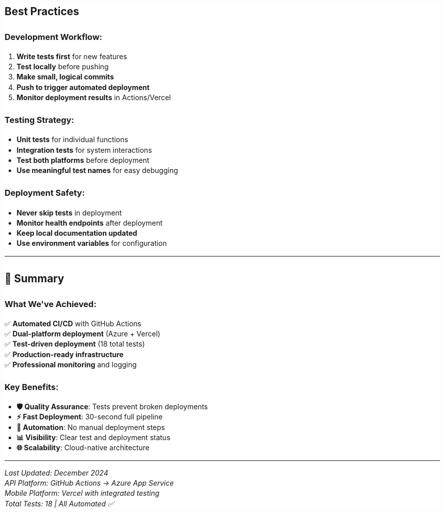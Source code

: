 ## Best Practices

### **Development Workflow:**
1. **Write tests first** for new features
2. **Test locally** before pushing
3. **Make small, logical commits** 
4. **Push to trigger automated deployment**
5. **Monitor deployment results** in Actions/Vercel

### **Testing Strategy:**
- **Unit tests** for individual functions
- **Integration tests** for system interactions
- **Test both platforms** before deployment
- **Use meaningful test names** for easy debugging

### **Deployment Safety:**
- **Never skip tests** in deployment
- **Monitor health endpoints** after deployment
- **Keep local documentation updated** 
- **Use environment variables** for configuration

---

## 🎉 Summary

### **What We've Achieved:**
✅ **Automated CI/CD** with GitHub Actions  
✅ **Dual-platform deployment** (Azure + Vercel)  
✅ **Test-driven deployment** (18 total tests)  
✅ **Production-ready infrastructure**  
✅ **Professional monitoring** and logging  

### **Key Benefits:**
- **🛡️ Quality Assurance**: Tests prevent broken deployments
- **⚡ Fast Deployment**: 30-second full pipeline  
- **🔄 Automation**: No manual deployment steps
- **📊 Visibility**: Clear test and deployment status
- **🌐 Scalability**: Cloud-native architecture

---

*Last Updated: December 2024*  
*API Platform: GitHub Actions → Azure App Service*  
*Mobile Platform: Vercel with integrated testing*  
*Total Tests: 18 | All Automated ✅* 